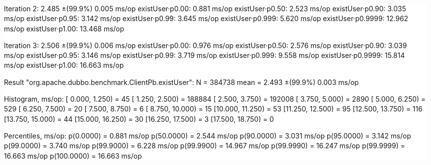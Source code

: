 Iteration   2: 2.485 ±(99.9%) 0.005 ms/op
                 existUser·p0.00:   0.881 ms/op
                 existUser·p0.50:   2.523 ms/op
                 existUser·p0.90:   3.035 ms/op
                 existUser·p0.95:   3.142 ms/op
                 existUser·p0.99:   3.645 ms/op
                 existUser·p0.999:  5.620 ms/op
                 existUser·p0.9999: 12.962 ms/op
                 existUser·p1.00:   13.468 ms/op

Iteration   3: 2.506 ±(99.9%) 0.006 ms/op
                 existUser·p0.00:   0.976 ms/op
                 existUser·p0.50:   2.576 ms/op
                 existUser·p0.90:   3.039 ms/op
                 existUser·p0.95:   3.146 ms/op
                 existUser·p0.99:   3.719 ms/op
                 existUser·p0.999:  9.558 ms/op
                 existUser·p0.9999: 15.814 ms/op
                 existUser·p1.00:   16.663 ms/op



Result "org.apache.dubbo.benchmark.ClientPb.existUser":
  N = 384738
  mean =      2.493 ±(99.9%) 0.003 ms/op

  Histogram, ms/op:
    [ 0.000,  1.250) = 45 
    [ 1.250,  2.500) = 188884 
    [ 2.500,  3.750) = 192008 
    [ 3.750,  5.000) = 2890 
    [ 5.000,  6.250) = 529 
    [ 6.250,  7.500) = 20 
    [ 7.500,  8.750) = 6 
    [ 8.750, 10.000) = 15 
    [10.000, 11.250) = 53 
    [11.250, 12.500) = 95 
    [12.500, 13.750) = 116 
    [13.750, 15.000) = 44 
    [15.000, 16.250) = 30 
    [16.250, 17.500) = 3 
    [17.500, 18.750) = 0 

  Percentiles, ms/op:
      p(0.0000) =      0.881 ms/op
     p(50.0000) =      2.544 ms/op
     p(90.0000) =      3.031 ms/op
     p(95.0000) =      3.142 ms/op
     p(99.0000) =      3.740 ms/op
     p(99.9000) =      6.228 ms/op
     p(99.9900) =     14.967 ms/op
     p(99.9990) =     16.247 ms/op
     p(99.9999) =     16.663 ms/op
    p(100.0000) =     16.663 ms/op
